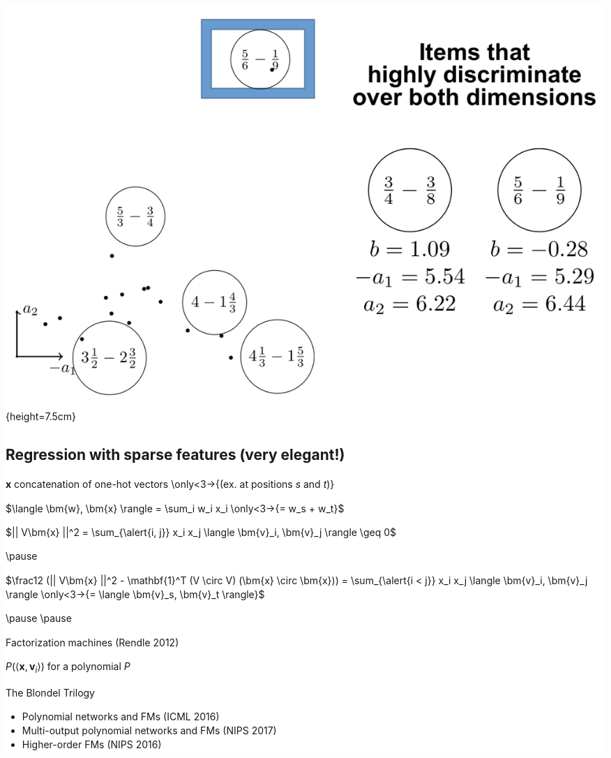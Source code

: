 ![](figures/embedding3.png){height=7.5cm}

## Regression with sparse features (very elegant!)

$\bm{x}$ concatenation of one-hot vectors \only<3->{(ex. at positions $s$ and $t$)}

$\langle \bm{w}, \bm{x} \rangle = \sum_i w_i x_i \only<3->{= w_s + w_t}$

$|| V\bm{x} ||^2 = \sum_{\alert{i, j}} x_i x_j \langle \bm{v}_i, \bm{v}_j \rangle \geq 0$

\pause

$\frac12 (|| V\bm{x} ||^2 - \mathbf{1}^T (V \circ V) (\bm{x} \circ \bm{x})) = \sum_{\alert{i < j}} x_i x_j \langle \bm{v}_i, \bm{v}_j \rangle \only<3->{= \langle \bm{v}_s, \bm{v}_t \rangle}$

\pause \pause

Factorization machines (Rendle 2012)

$P(\langle \bm{x}, \bm{v}_i \rangle)$ for a polynomial $P$

The Blondel Trilogy

- Polynomial networks and FMs (ICML 2016)
- Multi-output polynomial networks and FMs (NIPS 2017)
- Higher-order FMs (NIPS 2016)
